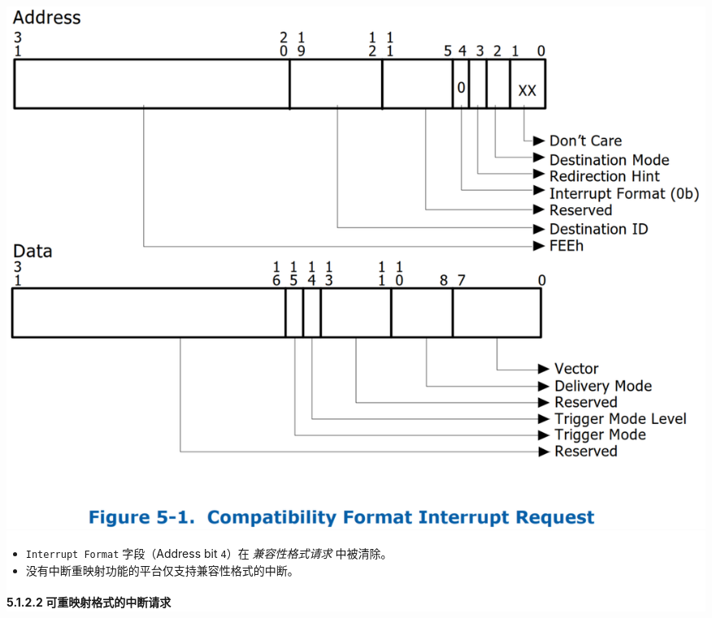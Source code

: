 ![Compatibility Format Interrupt Request](pic/vt-d-irq-compat.png)

* `Interrupt Format` 字段（Address bit `4`）在 *兼容性格式请求* 中被清除。
* 没有中断重映射功能的平台仅支持兼容性格式的中断。

#### 5.1.2.2 可重映射格式的中断请求